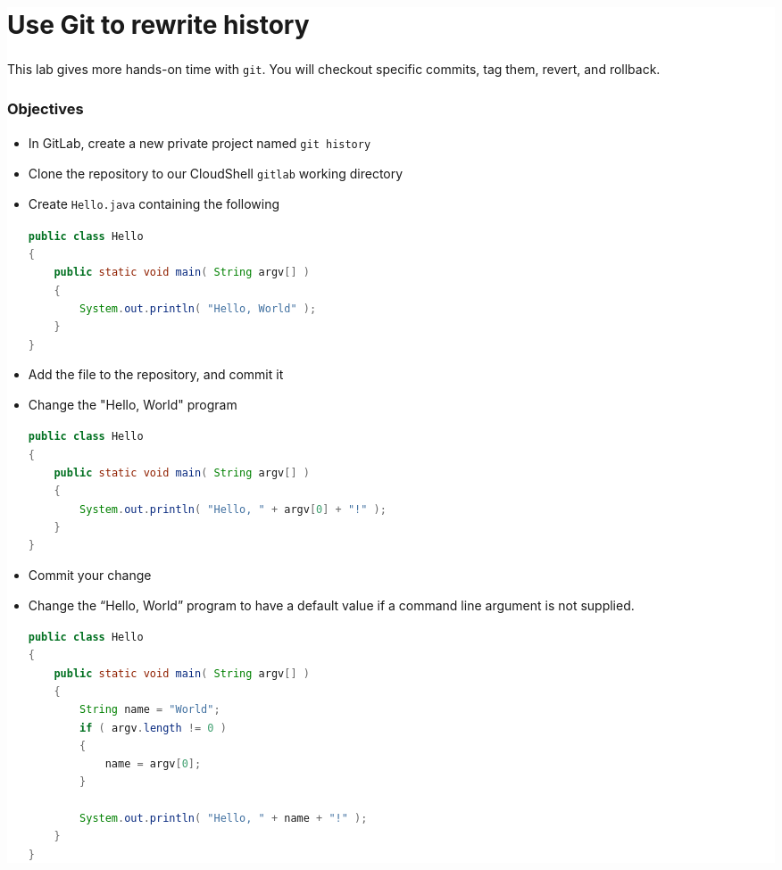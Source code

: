 # Use Git to rewrite history

This lab gives more hands-on time with `git`. You will checkout specific commits, tag them, revert, and rollback. 



### Objectives

* In GitLab, create a new private project named `git history`

* Clone the repository to our CloudShell `gitlab` working directory

* Create `Hello.java` containing the following

  ```java
  public class Hello
  {
      public static void main( String argv[] )
      {
          System.out.println( "Hello, World" );
      }
  }
  ```

* Add the file to the repository, and commit it

* Change the "Hello, World" program

  ```java
  public class Hello
  {
      public static void main( String argv[] )
      {
          System.out.println( "Hello, " + argv[0] + "!" );
      }
  }
  ```

* Commit your change

* Change the “Hello, World” program to have a default value if a command line argument is not supplied.

  ```java
  public class Hello
  {
      public static void main( String argv[] )
      {
          String name = "World";
          if ( argv.length != 0 )
          {
              name = argv[0];
          }
  
          System.out.println( "Hello, " + name + "!" );
      }
  }
  ```
